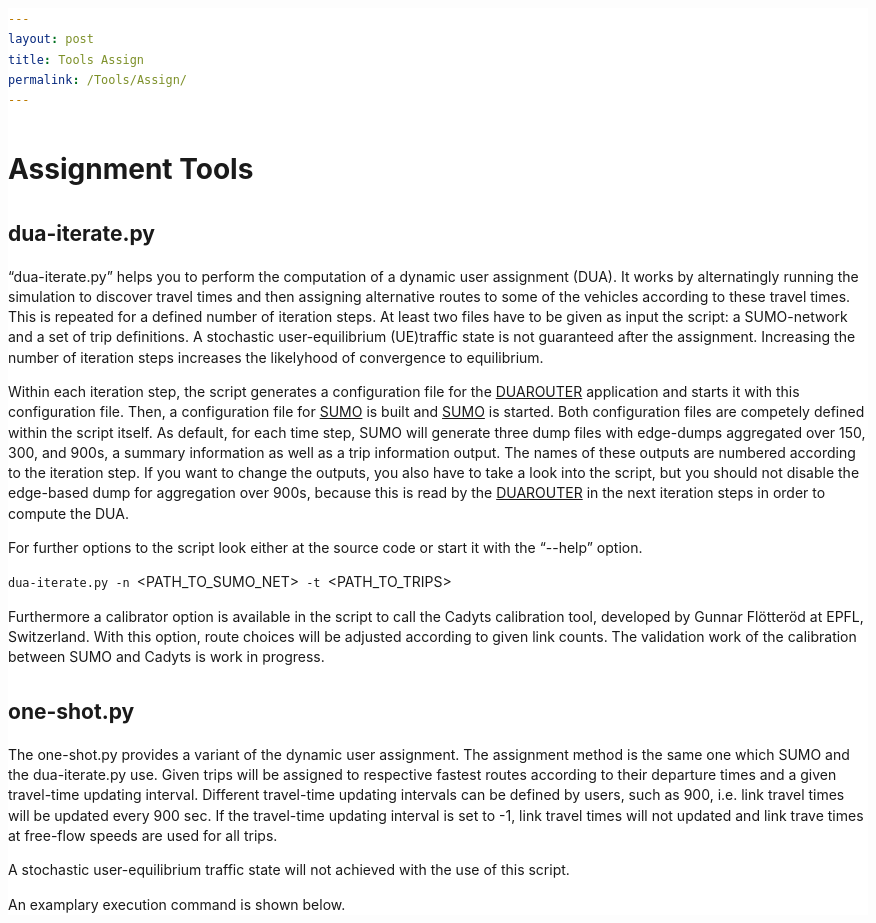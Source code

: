 ```yaml
---
layout: post
title: Tools Assign
permalink: /Tools/Assign/
---
```


Assignment Tools
================

dua-iterate.py
--------------

“dua-iterate.py” helps you to perform the computation of a dynamic user assignment (DUA). It works by alternatingly running the simulation to discover travel times and then assigning alternative routes to some of the vehicles according to these travel times. This is repeated for a defined number of iteration steps. At least two files have to be given as input the script: a SUMO-network and a set of trip definitions. A stochastic user-equilibrium (UE)traffic state is not guaranteed after the assignment. Increasing the number of iteration steps increases the likelyhood of convergence to equilibrium.

Within each iteration step, the script generates a configuration file for the [DUAROUTER](/DUAROUTER "wikilink") application and starts it with this configuration file. Then, a configuration file for [SUMO](/SUMO "wikilink") is built and [SUMO](/SUMO "wikilink") is started. Both configuration files are competely defined within the script itself. As default, for each time step, SUMO will generate three dump files with edge-dumps aggregated over 150, 300, and 900s, a summary information as well as a trip information output. The names of these outputs are numbered according to the iteration step. If you want to change the outputs, you also have to take a look into the script, but you should not disable the edge-based dump for aggregation over 900s, because this is read by the [DUAROUTER](/DUAROUTER "wikilink") in the next iteration steps in order to compute the DUA.

For further options to the script look either at the source code or start it with the “--help” option.

`dua-iterate.py -n `<PATH_TO_SUMO_NET>` -t `<PATH_TO_TRIPS>

Furthermore a calibrator option is available in the script to call the Cadyts calibration tool, developed by Gunnar Flötteröd at EPFL, Switzerland. With this option, route choices will be adjusted according to given link counts. The validation work of the calibration between SUMO and Cadyts is work in progress.

one-shot.py
-----------

The one-shot.py provides a variant of the dynamic user assignment. The assignment method is the same one which SUMO and the dua-iterate.py use. Given trips will be assigned to respective fastest routes according to their departure times and a given travel-time updating interval. Different travel-time updating intervals can be defined by users, such as 900, i.e. link travel times will be updated every 900 sec. If the travel-time updating interval is set to -1, link travel times will not updated and link trave times at free-flow speeds are used for all trips.

A stochastic user-equilibrium traffic state will not achieved with the use of this script.

An examplary execution command is shown below.
